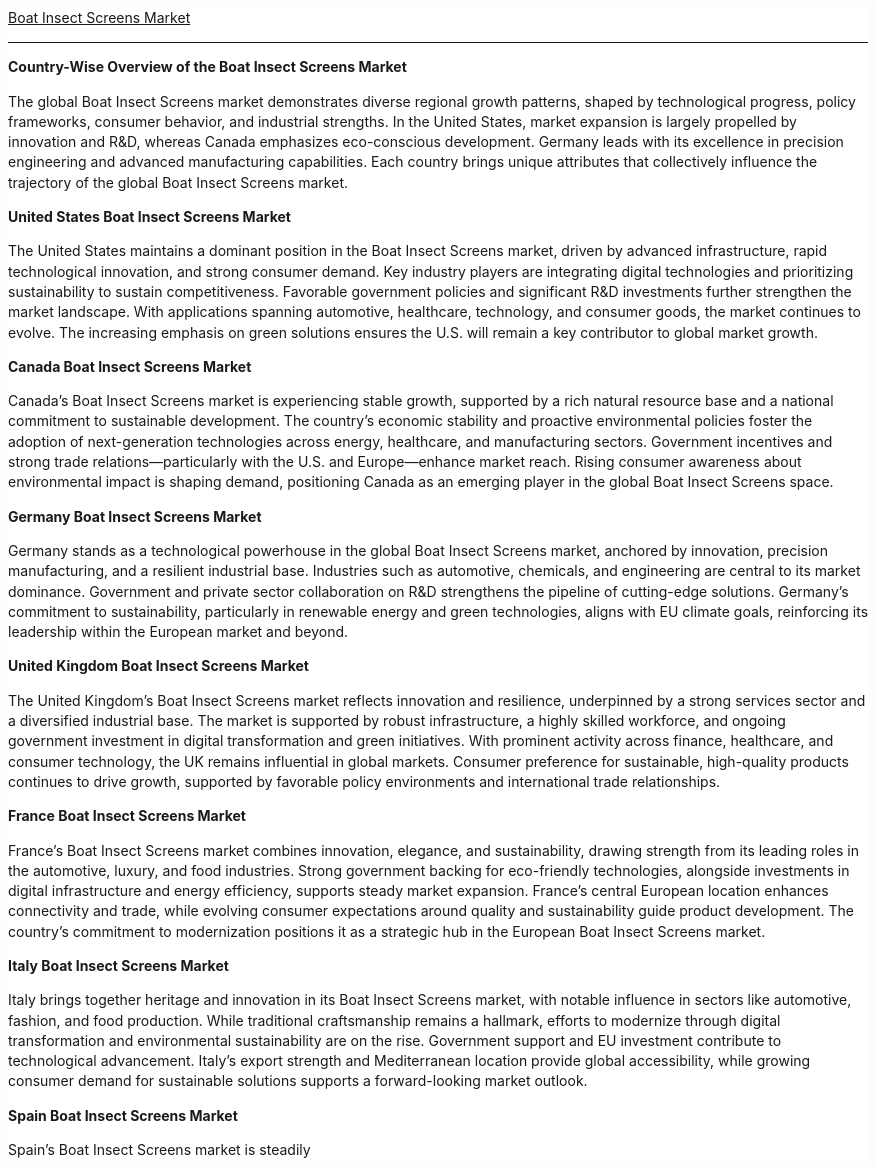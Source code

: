 <a href="https://www.marketresearchintellect.com/ask-for-discount/?rid=351665&amp;utm_source=Github-April&amp;utm_medium=027">Boat Insect Screens Market</a></p></blockquote><hr /><p class="" data-start="217" data-end="261"><strong data-start="217" data-end="261">Country-Wise Overview of the Boat Insect Screens Market</strong></p><p class="" data-start="263" data-end="774">The global Boat Insect Screens market demonstrates diverse regional growth patterns, shaped by technological progress, policy frameworks, consumer behavior, and industrial strengths. In the United States, market expansion is largely propelled by innovation and R&amp;D, whereas Canada emphasizes eco-conscious development. Germany leads with its excellence in precision engineering and advanced manufacturing capabilities. Each country brings unique attributes that collectively influence the trajectory of the global Boat Insect Screens market.</p><p class="" data-start="776" data-end="1421"><strong data-start="776" data-end="805">United States Boat Insect Screens Market</strong></p><p class="" data-start="776" data-end="1421">The United States maintains a dominant position in the Boat Insect Screens market, driven by advanced infrastructure, rapid technological innovation, and strong consumer demand. Key industry players are integrating digital technologies and prioritizing sustainability to sustain competitiveness. Favorable government policies and significant R&amp;D investments further strengthen the market landscape. With applications spanning automotive, healthcare, technology, and consumer goods, the market continues to evolve. The increasing emphasis on green solutions ensures the U.S. will remain a key contributor to global market growth.</p><p class="" data-start="1423" data-end="2019"><strong data-start="1423" data-end="1445">Canada Boat Insect Screens Market</strong></p><p class="" data-start="1423" data-end="2019">Canada&rsquo;s Boat Insect Screens market is experiencing stable growth, supported by a rich natural resource base and a national commitment to sustainable development. The country&rsquo;s economic stability and proactive environmental policies foster the adoption of next-generation technologies across energy, healthcare, and manufacturing sectors. Government incentives and strong trade relations&mdash;particularly with the U.S. and Europe&mdash;enhance market reach. Rising consumer awareness about environmental impact is shaping demand, positioning Canada as an emerging player in the global Boat Insect Screens space.</p><p class="" data-start="2021" data-end="2591"><strong data-start="2021" data-end="2044">Germany Boat Insect Screens Market</strong></p><p class="" data-start="2021" data-end="2591">Germany stands as a technological powerhouse in the global Boat Insect Screens market, anchored by innovation, precision manufacturing, and a resilient industrial base. Industries such as automotive, chemicals, and engineering are central to its market dominance. Government and private sector collaboration on R&amp;D strengthens the pipeline of cutting-edge solutions. Germany&rsquo;s commitment to sustainability, particularly in renewable energy and green technologies, aligns with EU climate goals, reinforcing its leadership within the European market and beyond.</p><p class="" data-start="2593" data-end="3221"><strong data-start="2593" data-end="2623">United Kingdom Boat Insect Screens Market</strong></p><p class="" data-start="2593" data-end="3221">The United Kingdom&rsquo;s Boat Insect Screens market reflects innovation and resilience, underpinned by a strong services sector and a diversified industrial base. The market is supported by robust infrastructure, a highly skilled workforce, and ongoing government investment in digital transformation and green initiatives. With prominent activity across finance, healthcare, and consumer technology, the UK remains influential in global markets. Consumer preference for sustainable, high-quality products continues to drive growth, supported by favorable policy environments and international trade relationships.</p><p class="" data-start="3223" data-end="3838"><strong data-start="3223" data-end="3245">France Boat Insect Screens Market</strong></p><p class="" data-start="3223" data-end="3838">France&rsquo;s Boat Insect Screens market combines innovation, elegance, and sustainability, drawing strength from its leading roles in the automotive, luxury, and food industries. Strong government backing for eco-friendly technologies, alongside investments in digital infrastructure and energy efficiency, supports steady market expansion. France&rsquo;s central European location enhances connectivity and trade, while evolving consumer expectations around quality and sustainability guide product development. The country&rsquo;s commitment to modernization positions it as a strategic hub in the European Boat Insect Screens market.</p><p class="" data-start="3840" data-end="4422"><strong data-start="3840" data-end="3861">Italy Boat Insect Screens Market</strong></p><p class="" data-start="3840" data-end="4422">Italy brings together heritage and innovation in its Boat Insect Screens market, with notable influence in sectors like automotive, fashion, and food production. While traditional craftsmanship remains a hallmark, efforts to modernize through digital transformation and environmental sustainability are on the rise. Government support and EU investment contribute to technological advancement. Italy&rsquo;s export strength and Mediterranean location provide global accessibility, while growing consumer demand for sustainable solutions supports a forward-looking market outlook.</p><p class="" data-start="4424" data-end="4975"><strong data-start="4424" data-end="4445">Spain Boat Insect Screens Market</strong></p><p class="" data-start="4424" data-end="4975">Spain&rsquo;s Boat Insect Screens market is steadily